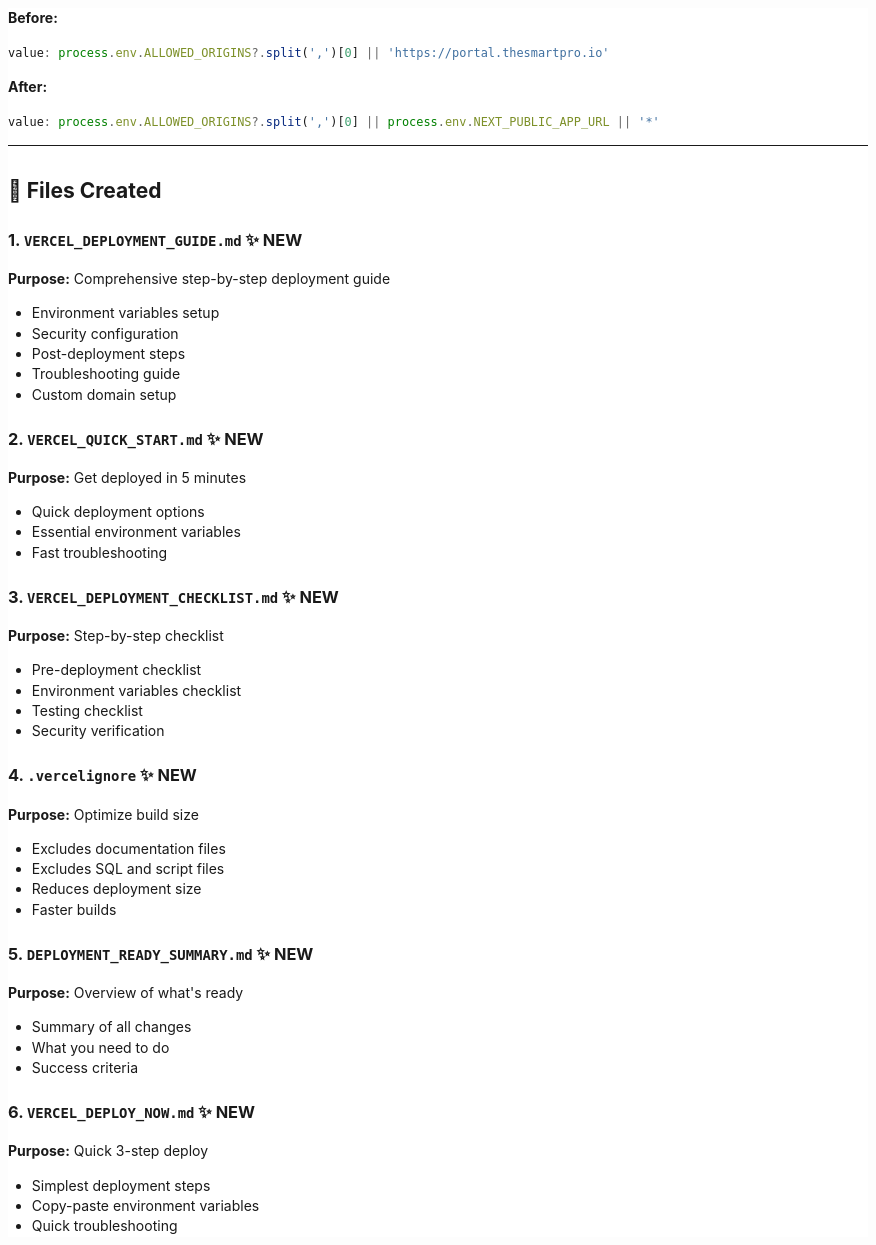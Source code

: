 **Before:**
```javascript
value: process.env.ALLOWED_ORIGINS?.split(',')[0] || 'https://portal.thesmartpro.io'
```

**After:**
```javascript
value: process.env.ALLOWED_ORIGINS?.split(',')[0] || process.env.NEXT_PUBLIC_APP_URL || '*'
```

---

## 📄 Files Created

### 1. `VERCEL_DEPLOYMENT_GUIDE.md` ✨ NEW
**Purpose:** Comprehensive step-by-step deployment guide
- Environment variables setup
- Security configuration
- Post-deployment steps
- Troubleshooting guide
- Custom domain setup

### 2. `VERCEL_QUICK_START.md` ✨ NEW
**Purpose:** Get deployed in 5 minutes
- Quick deployment options
- Essential environment variables
- Fast troubleshooting

### 3. `VERCEL_DEPLOYMENT_CHECKLIST.md` ✨ NEW
**Purpose:** Step-by-step checklist
- Pre-deployment checklist
- Environment variables checklist
- Testing checklist
- Security verification

### 4. `.vercelignore` ✨ NEW
**Purpose:** Optimize build size
- Excludes documentation files
- Excludes SQL and script files
- Reduces deployment size
- Faster builds

### 5. `DEPLOYMENT_READY_SUMMARY.md` ✨ NEW
**Purpose:** Overview of what's ready
- Summary of all changes
- What you need to do
- Success criteria

### 6. `VERCEL_DEPLOY_NOW.md` ✨ NEW
**Purpose:** Quick 3-step deploy
- Simplest deployment steps
- Copy-paste environment variables
- Quick troubleshooting
